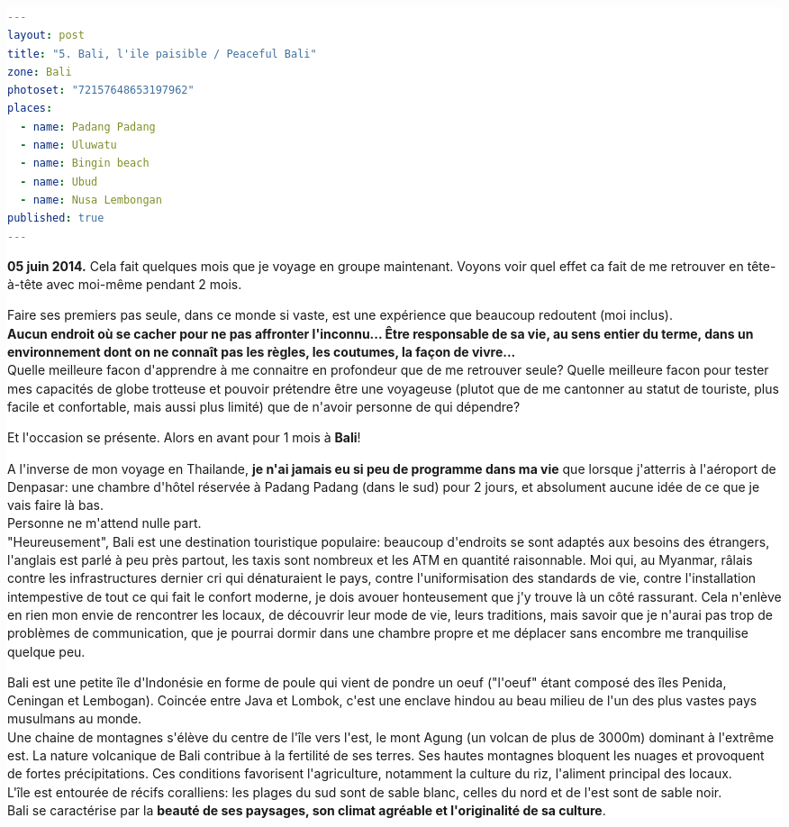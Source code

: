 ```yaml
---
layout: post
title: "5. Bali, l'ile paisible / Peaceful Bali"
zone: Bali
photoset: "72157648653197962"
places: 
  - name: Padang Padang
  - name: Uluwatu
  - name: Bingin beach
  - name: Ubud
  - name: Nusa Lembongan
published: true
---
```


**05 juin 2014.** Cela fait quelques mois que je voyage en groupe maintenant. Voyons voir quel effet ca fait de me retrouver en tête-à-tête avec moi-même pendant 2 mois.

Faire ses premiers pas seule, dans ce monde si vaste, est une expérience que beaucoup redoutent (moi inclus).  
**Aucun endroit où se cacher pour ne pas affronter l'inconnu... Être responsable de sa vie, au sens entier du terme, dans un environnement dont on ne connaît pas les règles, les coutumes, la façon de vivre...**  
Quelle meilleure facon d'apprendre à me connaitre en profondeur que de me retrouver seule?
Quelle meilleure facon pour tester mes capacités de globe trotteuse et pouvoir prétendre être une voyageuse (plutot que de me cantonner au statut de touriste, plus facile et confortable, mais aussi plus limité) que de n'avoir personne de qui dépendre?

Et l'occasion se présente. Alors en avant pour 1 mois à **Bali**!

A l'inverse de mon voyage en Thailande, **je n'ai jamais eu si peu de programme dans ma vie** que lorsque j'atterris à l'aéroport de Denpasar: une chambre d'hôtel réservée à Padang Padang (dans le sud) pour 2 jours, et absolument aucune idée de ce que je vais faire là bas.  
Personne ne m'attend nulle part.  
"Heureusement", Bali est une destination touristique populaire: beaucoup d'endroits se sont adaptés aux besoins des étrangers, l'anglais est parlé à peu près partout, les taxis sont nombreux et les ATM en quantité raisonnable. Moi qui, au Myanmar, râlais contre les infrastructures dernier cri qui dénaturaient le pays, contre l'uniformisation des standards de vie, contre l'installation intempestive de tout ce qui fait le confort moderne, je dois avouer honteusement que j'y trouve là un côté rassurant. Cela n'enlève en rien mon envie de rencontrer les locaux, de découvrir leur mode de vie, leurs traditions, mais savoir que je n'aurai pas trop de problèmes de communication, que je pourrai dormir dans une chambre propre et me déplacer sans encombre me tranquilise quelque peu.

Bali est une petite île d'Indonésie en forme de poule qui vient de pondre un oeuf ("l'oeuf" étant composé des îles Penida, Ceningan et Lembogan). Coincée entre Java et Lombok, c'est une enclave hindou au beau milieu de l'un des plus vastes pays musulmans au monde.  
Une chaine de montagnes s'élève du centre de l'île vers l'est, le mont Agung (un volcan de plus de 3000m) dominant à l'extrême est. La nature volcanique de Bali contribue à la fertilité de ses terres. Ses hautes montagnes bloquent les nuages et provoquent de fortes précipitations. Ces conditions favorisent l'agriculture, notamment la culture du riz, l'aliment principal des locaux.  
L'île est entourée de récifs coralliens: les plages du sud sont de sable blanc, celles du nord et de l'est sont de sable noir.  
Bali se caractérise par la **beauté de ses paysages, son climat agréable et l'originalité de sa culture**.
